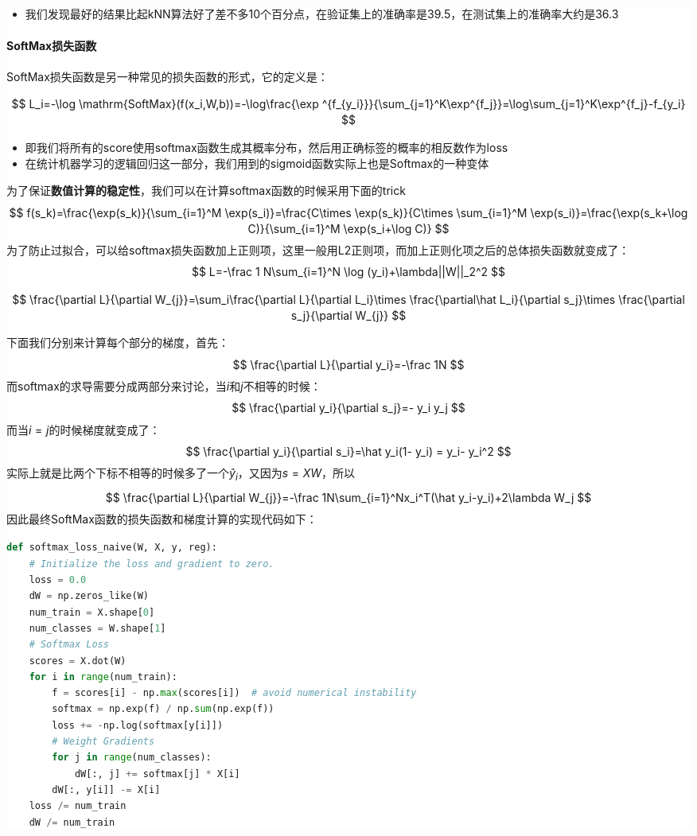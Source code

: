 - 我们发现最好的结果比起kNN算法好了差不多10个百分点，在验证集上的准确率是39.5，在测试集上的准确率大约是36.3

#### SoftMax损失函数

SoftMax损失函数是另一种常见的损失函数的形式，它的定义是：

$$
L_i=-\log \mathrm{SoftMax}(f(x_i,W,b))=-\log\frac{\exp ^{f_{y_i}}}{\sum_{j=1}^K\exp^{f_j}}=\log\sum_{j=1}^K\exp^{f_j}-f_{y_i}
$$


- 即我们将所有的score使用softmax函数生成其概率分布，然后用正确标签的概率的相反数作为loss
- 在统计机器学习的逻辑回归这一部分，我们用到的sigmoid函数实际上也是Softmax的一种变体

为了保证**数值计算的稳定性**，我们可以在计算softmax函数的时候采用下面的trick
$$
f(s_k)=\frac{\exp(s_k)}{\sum_{i=1}^M \exp(s_i)}=\frac{C\times \exp(s_k)}{C\times \sum_{i=1}^M \exp(s_i)}=\frac{\exp(s_k+\log C)}{\sum_{i=1}^M \exp(s_i+\log C)}
$$
为了防止过拟合，可以给softmax损失函数加上正则项，这里一般用L2正则项，而加上正则化项之后的总体损失函数就变成了：
$$
L=-\frac 1 N\sum_{i=1}^N \log (y_i)+\lambda||W||_2^2
$$

$$
\frac{\partial L}{\partial W_{j}}=\sum_i\frac{\partial L}{\partial L_i}\times \frac{\partial\hat L_i}{\partial s_j}\times \frac{\partial s_j}{\partial W_{j}}
$$

下面我们分别来计算每个部分的梯度，首先：
$$
\frac{\partial L}{\partial y_i}=-\frac 1N
$$
而softmax的求导需要分成两部分来讨论，当$i$和$j$不相等的时候：
$$
\frac{\partial y_i}{\partial s_j}=- y_i y_j
$$
而当$i=j$的时候梯度就变成了：
$$
\frac{\partial  y_i}{\partial s_i}=\hat y_i(1- y_i) = y_i- y_i^2
$$
实际上就是比两个下标不相等的时候多了一个$\hat y_i$，又因为$s=XW$，所以
$$
\frac{\partial L}{\partial W_{j}}=-\frac 1N\sum_{i=1}^Nx_i^T(\hat y_i-y_i)+2\lambda W_j
$$
因此最终SoftMax函数的损失函数和梯度计算的实现代码如下：

```python
def softmax_loss_naive(W, X, y, reg):
    # Initialize the loss and gradient to zero.
    loss = 0.0
    dW = np.zeros_like(W)
    num_train = X.shape[0]
    num_classes = W.shape[1]
    # Softmax Loss
    scores = X.dot(W)
    for i in range(num_train):
        f = scores[i] - np.max(scores[i])  # avoid numerical instability
        softmax = np.exp(f) / np.sum(np.exp(f))
        loss += -np.log(softmax[y[i]])
        # Weight Gradients
        for j in range(num_classes):
            dW[:, j] += softmax[j] * X[i]
        dW[:, y[i]] -= X[i]
    loss /= num_train
    dW /= num_train
```